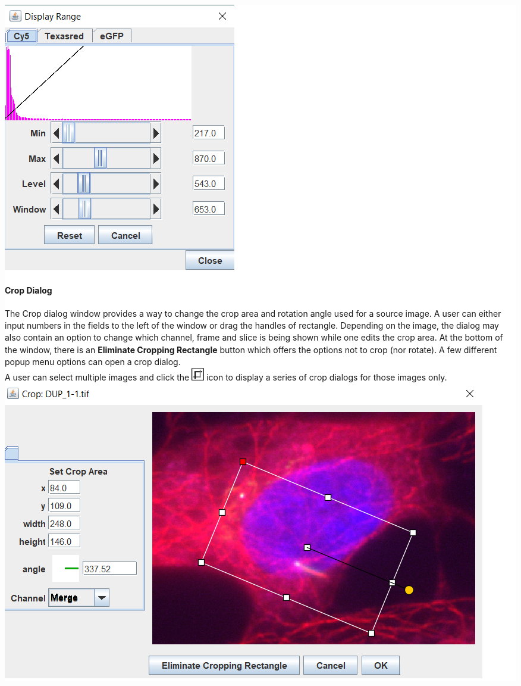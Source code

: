 ![image](images/Dialogs/DisplayRangeDialog.png)  
#### Crop Dialog
The Crop dialog window provides a way to change the crop area and rotation angle used for a source image. A user can either input numbers in the fields to the left of the window or drag the handles of rectangle. Depending on the image, the dialog may also contain an option to change which channel, frame and slice is being shown while one edits the crop area. At the bottom of the window, there is an **Eliminate Cropping Rectangle** button which offers the options not to crop (nor rotate). A few different popup menu options can open a crop dialog.  
A user can select multiple images and click the ![image](images/minitoolbar/Cicon.png) icon to display a series of crop dialogs for those images only.  
![image](images/Dialogs/CropDialog.png)
